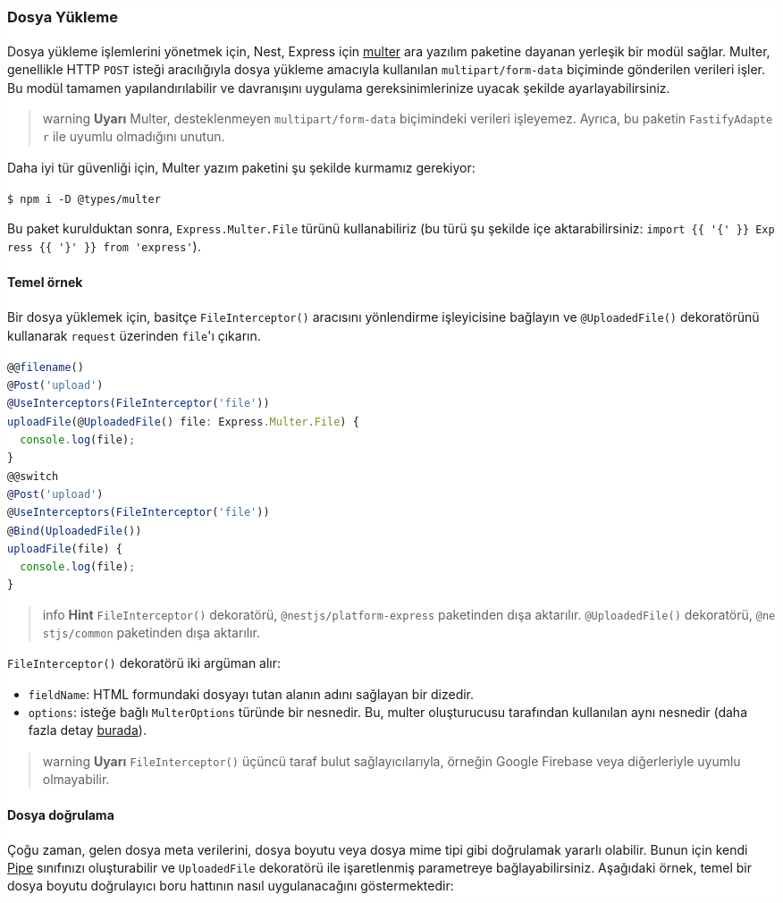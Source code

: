 ### Dosya Yükleme

Dosya yükleme işlemlerini yönetmek için, Nest, Express için [multer](https://github.com/expressjs/multer) ara yazılım paketine dayanan yerleşik bir modül sağlar. Multer, genellikle HTTP `POST` isteği aracılığıyla dosya yükleme amacıyla kullanılan `multipart/form-data` biçiminde gönderilen verileri işler. Bu modül tamamen yapılandırılabilir ve davranışını uygulama gereksinimlerinize uyacak şekilde ayarlayabilirsiniz.

> warning **Uyarı** Multer, desteklenmeyen `multipart/form-data` biçimindeki verileri işleyemez. Ayrıca, bu paketin `FastifyAdapter` ile uyumlu olmadığını unutun.

Daha iyi tür güvenliği için, Multer yazım paketini şu şekilde kurmamız gerekiyor:

```shell
$ npm i -D @types/multer
```

Bu paket kurulduktan sonra, `Express.Multer.File` türünü kullanabiliriz (bu türü şu şekilde içe aktarabilirsiniz: `import {{ '{' }} Express {{ '}' }} from 'express'`).

#### Temel örnek

Bir dosya yüklemek için, basitçe `FileInterceptor()` aracısını yönlendirme işleyicisine bağlayın ve `@UploadedFile()` dekoratörünü kullanarak `request` üzerinden `file`'ı çıkarın.

```typescript
@@filename()
@Post('upload')
@UseInterceptors(FileInterceptor('file'))
uploadFile(@UploadedFile() file: Express.Multer.File) {
  console.log(file);
}
@@switch
@Post('upload')
@UseInterceptors(FileInterceptor('file'))
@Bind(UploadedFile())
uploadFile(file) {
  console.log(file);
}
```

> info **Hint** `FileInterceptor()` dekoratörü, `@nestjs/platform-express` paketinden dışa aktarılır. `@UploadedFile()` dekoratörü, `@nestjs/common` paketinden dışa aktarılır.

`FileInterceptor()` dekoratörü iki argüman alır:

- `fieldName`: HTML formundaki dosyayı tutan alanın adını sağlayan bir dizedir.
- `options`: isteğe bağlı `MulterOptions` türünde bir nesnedir. Bu, multer oluşturucusu tarafından kullanılan aynı nesnedir (daha fazla detay [burada](https://github.com/expressjs/multer#multeropts)).

> warning **Uyarı** `FileInterceptor()` üçüncü taraf bulut sağlayıcılarıyla, örneğin Google Firebase veya diğerleriyle uyumlu olmayabilir.

#### Dosya doğrulama

Çoğu zaman, gelen dosya meta verilerini, dosya boyutu veya dosya mime tipi gibi doğrulamak yararlı olabilir. Bunun için kendi [Pipe](https://docs.nestjs.com/pipes) sınıfınızı oluşturabilir ve `UploadedFile` dekoratörü ile işaretlenmiş parametreye bağlayabilirsiniz. Aşağıdaki örnek, temel bir dosya boyutu doğrulayıcı boru hattının nasıl uygulanacağını göstermektedir:
